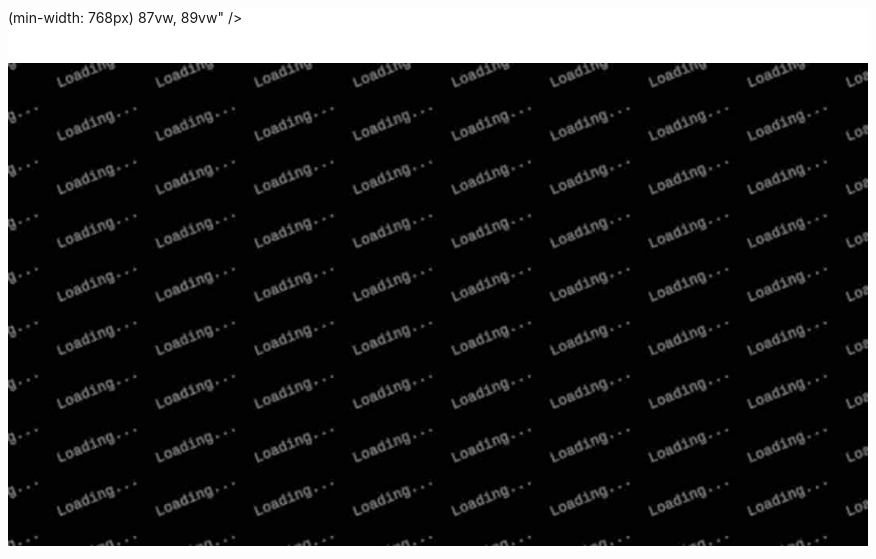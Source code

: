   (min-width: 768px) 87vw,
  89vw" />
</div>

<br>

<div id="container1" class="twentytwenty-container">
 <img width="100%" height="100%" class="lazyload" src="./../images/loading.jpg"
  data-src="./../images/BT12/tv-19935-1090px.jpg"
  data-srcset="./../images/BT12/tv-19935-512px.jpg 512w,
  ./../images/BT12/tv-19935-768px.jpg 768w,
  ./../images/BT12/tv-19935-1090px.jpg 1090w"
  sizes="(min-width: 1218px) 1090px,
  (min-width: 768px) 87vw,
  89vw" />